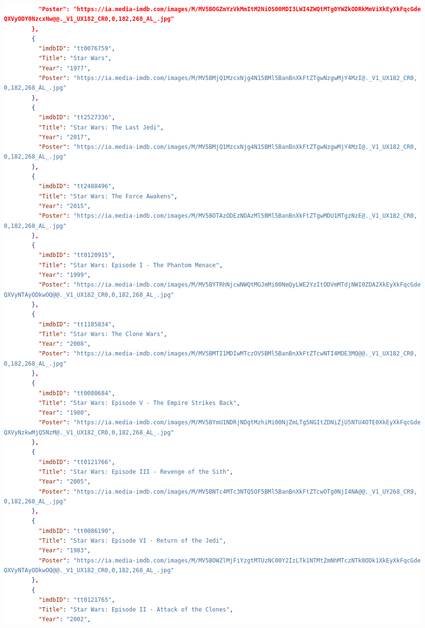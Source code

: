 ```json filename="movie.json"
          "Poster": "https://ia.media-imdb.com/images/M/MV5BOGZmYzVkMmItM2NiOS00MDI3LWI4ZWQtMTg0YWZkODRkMmViXkEyXkFqcGdeQXVyODY0NzcxNw@@._V1_UX182_CR0,0,182,268_AL_.jpg"
        },
        {
          "imdbID": "tt0076759",
          "Title": "Star Wars",
          "Year": "1977",
          "Poster": "https://ia.media-imdb.com/images/M/MV5BMjQ1MzcxNjg4N15BMl5BanBnXkFtZTgwNzgwMjY4MzI@._V1_UX182_CR0,0,182,268_AL_.jpg"
        },
        {
          "imdbID": "tt2527336",
          "Title": "Star Wars: The Last Jedi",
          "Year": "2017",
          "Poster": "https://ia.media-imdb.com/images/M/MV5BMjQ1MzcxNjg4N15BMl5BanBnXkFtZTgwNzgwMjY4MzI@._V1_UX182_CR0,0,182,268_AL_.jpg"
        },
        {
          "imdbID": "tt2488496",
          "Title": "Star Wars: The Force Awakens",
          "Year": "2015",
          "Poster": "https://ia.media-imdb.com/images/M/MV5BOTAzODEzNDAzMl5BMl5BanBnXkFtZTgwMDU1MTgzNzE@._V1_UX182_CR0,0,182,268_AL_.jpg"
        },
        {
          "imdbID": "tt0120915",
          "Title": "Star Wars: Episode I - The Phantom Menace",
          "Year": "1999",
          "Poster": "https://ia.media-imdb.com/images/M/MV5BYTRhNjcwNWQtMGJmMi00NmQyLWE2YzItODVmMTdjNWI0ZDA2XkEyXkFqcGdeQXVyNTAyODkwOQ@@._V1_UX182_CR0,0,182,268_AL_.jpg"
        },
        {
          "imdbID": "tt1185834",
          "Title": "Star Wars: The Clone Wars",
          "Year": "2008",
          "Poster": "https://ia.media-imdb.com/images/M/MV5BMTI1MDIwMTczOV5BMl5BanBnXkFtZTcwNTI4MDE3MQ@@._V1_UX182_CR0,0,182,268_AL_.jpg"
        },
        {
          "imdbID": "tt0080684",
          "Title": "Star Wars: Episode V - The Empire Strikes Back",
          "Year": "1980",
          "Poster": "https://ia.media-imdb.com/images/M/MV5BYmU1NDRjNDgtMzhiMi00NjZmLTg5NGItZDNiZjU5NTU4OTE0XkEyXkFqcGdeQXVyNzkwMjQ5NzM@._V1_UX182_CR0,0,182,268_AL_.jpg"
        },
        {
          "imdbID": "tt0121766",
          "Title": "Star Wars: Episode III - Revenge of the Sith",
          "Year": "2005",
          "Poster": "https://ia.media-imdb.com/images/M/MV5BNTc4MTc3NTQ5OF5BMl5BanBnXkFtZTcwOTg0NjI4NA@@._V1_UY268_CR9,0,182,268_AL_.jpg"
        },
        {
          "imdbID": "tt0086190",
          "Title": "Star Wars: Episode VI - Return of the Jedi",
          "Year": "1983",
          "Poster": "https://ia.media-imdb.com/images/M/MV5BOWZlMjFiYzgtMTUzNC00Y2IzLTk1NTMtZmNhMTczNTk0ODk1XkEyXkFqcGdeQXVyNTAyODkwOQ@@._V1_UX182_CR0,0,182,268_AL_.jpg"
        },
        {
          "imdbID": "tt0121765",
          "Title": "Star Wars: Episode II - Attack of the Clones",
          "Year": "2002",
```